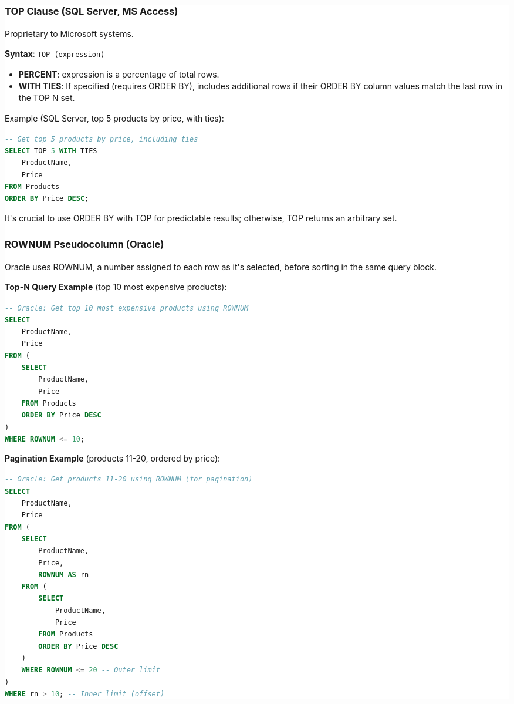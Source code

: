 ### TOP Clause (SQL Server, MS Access)

Proprietary to Microsoft systems.

**Syntax**: `TOP (expression)`
- **PERCENT**: expression is a percentage of total rows.
- **WITH TIES**: If specified (requires ORDER BY), includes additional rows if their ORDER BY column values match the last row in the TOP N set.

Example (SQL Server, top 5 products by price, with ties):
```sql
-- Get top 5 products by price, including ties
SELECT TOP 5 WITH TIES 
    ProductName, 
    Price 
FROM Products
ORDER BY Price DESC;
```

It's crucial to use ORDER BY with TOP for predictable results; otherwise, TOP returns an arbitrary set.

### ROWNUM Pseudocolumn (Oracle)

Oracle uses ROWNUM, a number assigned to each row as it's selected, before sorting in the same query block.

**Top-N Query Example** (top 10 most expensive products):
```sql
-- Oracle: Get top 10 most expensive products using ROWNUM
SELECT 
    ProductName, 
    Price 
FROM (
    SELECT 
        ProductName, 
        Price 
    FROM Products
    ORDER BY Price DESC
)
WHERE ROWNUM <= 10;
```

**Pagination Example** (products 11-20, ordered by price):
```sql
-- Oracle: Get products 11-20 using ROWNUM (for pagination)
SELECT 
    ProductName, 
    Price 
FROM (
    SELECT 
        ProductName, 
        Price, 
        ROWNUM AS rn 
    FROM (
        SELECT 
            ProductName, 
            Price 
        FROM Products
        ORDER BY Price DESC
    )
    WHERE ROWNUM <= 20 -- Outer limit
)
WHERE rn > 10; -- Inner limit (offset)
```
